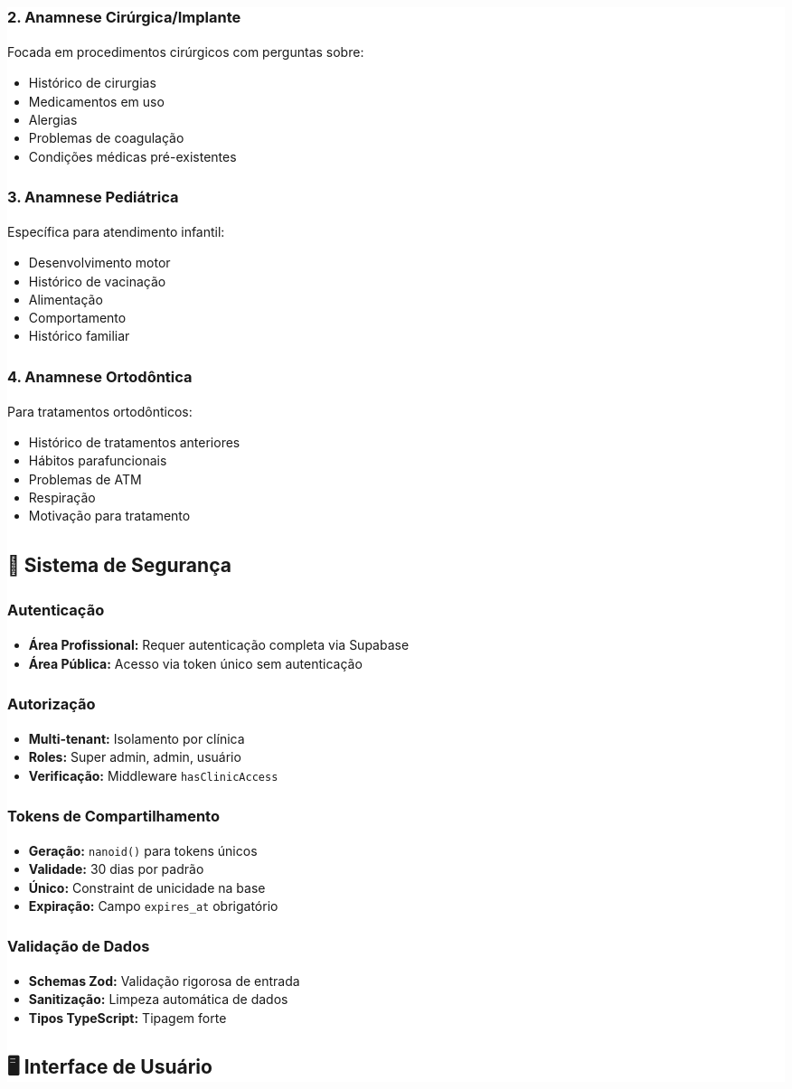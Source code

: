 ### 2. Anamnese Cirúrgica/Implante
Focada em procedimentos cirúrgicos com perguntas sobre:
- Histórico de cirurgias
- Medicamentos em uso
- Alergias
- Problemas de coagulação
- Condições médicas pré-existentes

### 3. Anamnese Pediátrica
Específica para atendimento infantil:
- Desenvolvimento motor
- Histórico de vacinação
- Alimentação
- Comportamento
- Histórico familiar

### 4. Anamnese Ortodôntica
Para tratamentos ortodônticos:
- Histórico de tratamentos anteriores
- Hábitos parafuncionais
- Problemas de ATM
- Respiração
- Motivação para tratamento

## 🔐 Sistema de Segurança

### Autenticação
- **Área Profissional:** Requer autenticação completa via Supabase
- **Área Pública:** Acesso via token único sem autenticação

### Autorização
- **Multi-tenant:** Isolamento por clínica
- **Roles:** Super admin, admin, usuário
- **Verificação:** Middleware `hasClinicAccess`

### Tokens de Compartilhamento
- **Geração:** `nanoid()` para tokens únicos
- **Validade:** 30 dias por padrão
- **Único:** Constraint de unicidade na base
- **Expiração:** Campo `expires_at` obrigatório

### Validação de Dados
- **Schemas Zod:** Validação rigorosa de entrada
- **Sanitização:** Limpeza automática de dados
- **Tipos TypeScript:** Tipagem forte

## 🖥️ Interface de Usuário
